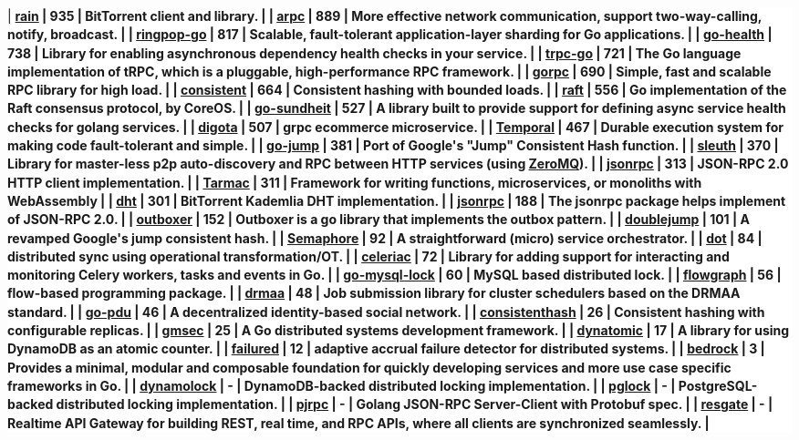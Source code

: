 | <b>[rain](https://github.com/cenkalti/rain) | 935 | BitTorrent client and library. |
| <b>[arpc](https://github.com/lesismal/arpc) | 889 | More effective network communication, support two-way-calling, notify, broadcast. |
| <b>[ringpop-go](https://github.com/uber/ringpop-go) | 817 | Scalable, fault-tolerant application-layer sharding for Go applications. |
| <b>[go-health](https://github.com/InVisionApp/go-health) | 738 | Library for enabling asynchronous dependency health checks in your service. |
| <b>[trpc-go](https://github.com/trpc-group/trpc-go) | 721 | The Go language implementation of tRPC, which is a pluggable, high-performance RPC framework. |
| <b>[gorpc](https://github.com/valyala/gorpc) | 690 | Simple, fast and scalable RPC library for high load. |
| <b>[consistent](https://github.com/buraksezer/consistent) | 664 | Consistent hashing with bounded loads. |
| <b>[raft](https://github.com/etcd-io/raft) | 556 | Go implementation of the Raft consensus protocol, by CoreOS. |
| <b>[go-sundheit](https://github.com/AppsFlyer/go-sundheit) | 527 | A library built to provide support for defining async service health checks for golang services. |
| <b>[digota](https://github.com/digota/digota) | 507 | grpc ecommerce microservice. |
| <b>[Temporal](https://github.com/temporalio/sdk-go) | 467 | Durable execution system for making code fault-tolerant and simple. |
| <b>[go-jump](https://github.com/dgryski/go-jump) | 381 | Port of Google's "Jump" Consistent Hash function. |
| <b>[sleuth](https://github.com/ursiform/sleuth) | 370 | Library for master-less p2p auto-discovery and RPC between HTTP services (using [ZeroMQ](https://github.com/zeromq/libzmq)). |
| <b>[jsonrpc](https://github.com/ybbus/jsonrpc) | 313 | JSON-RPC 2.0 HTTP client implementation. |
| <b>[Tarmac](https://github.com/tarmac-project/tarmac) | 311 | Framework for writing functions, microservices, or monoliths with WebAssembly |
| <b>[dht](https://github.com/anacrolix/dht) | 301 | BitTorrent Kademlia DHT implementation. |
| <b>[jsonrpc](https://github.com/osamingo/jsonrpc) | 188 | The jsonrpc package helps implement of JSON-RPC 2.0. |
| <b>[outboxer](https://github.com/italolelis/outboxer) | 152 | Outboxer is a go library that implements the outbox pattern. |
| <b>[doublejump](https://github.com/edwingeng/doublejump) | 101 | A revamped Google's jump consistent hash. |
| <b>[Semaphore](https://github.com/jexia/semaphore) | 92 | A straightforward (micro) service orchestrator. |
| <b>[dot](https://github.com/dotchain/dot/) | 84 | distributed sync using operational transformation/OT. |
| <b>[celeriac](https://github.com/svcavallar/celeriac.v1) | 72 | Library for adding support for interacting and monitoring Celery workers, tasks and events in Go. |
| <b>[go-mysql-lock](https://github.com/sanketplus/go-mysql-lock) | 60 | MySQL based distributed lock. |
| <b>[flowgraph](https://github.com/vectaport/flowgraph) | 56 | flow-based programming package. |
| <b>[drmaa](https://github.com/dgruber/drmaa) | 48 | Job submission library for cluster schedulers based on the DRMAA standard. |
| <b>[go-pdu](https://github.com/pdupub/go-pdu) | 46 | A decentralized identity-based social network. |
| <b>[consistenthash](https://github.com/mbrostami/consistenthash) | 26 | Consistent hashing with configurable replicas. |
| <b>[gmsec](https://github.com/gmsec/micro) | 25 | A Go distributed systems development framework. |
| <b>[dynatomic](https://github.com/tylfin/dynatomic) | 17 | A library for using DynamoDB as an atomic counter. |
| <b>[failured](https://github.com/andy2046/failured) | 12 | adaptive accrual failure detector for distributed systems. |
| <b>[bedrock](https://github.com/z5labs/bedrock) | 3 | Provides a minimal, modular and composable foundation for quickly developing services and more use case specific frameworks in Go. |
| <b>[dynamolock](https://cirello.io/dynamolock) | - | DynamoDB-backed distributed locking implementation. |
| <b>[pglock](https://cirello.io/pglock) | - | PostgreSQL-backed distributed locking implementation. |
| <b>[pjrpc](https://gitlab.com/pjrpc/pjrpc) | - | Golang JSON-RPC Server-Client with Protobuf spec. |
| <b>[resgate](https://resgate.io/) | - | Realtime API Gateway for building REST, real time, and RPC APIs, where all clients are synchronized seamlessly. |
